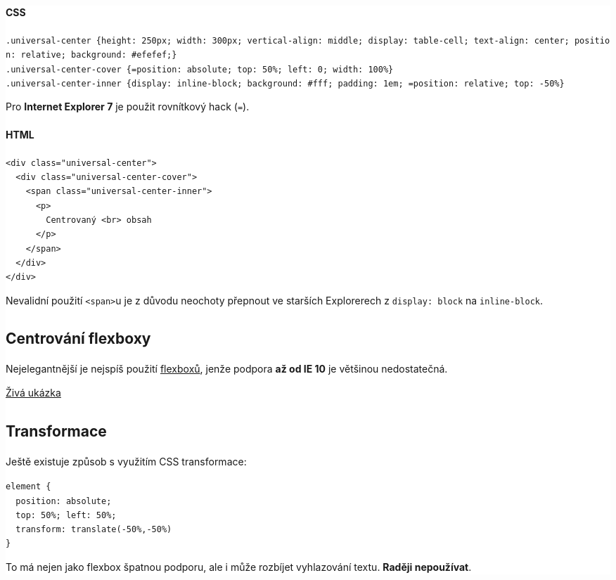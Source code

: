 <h4>CSS</h4>
<pre><code>.universal-center {height: 250px; width: 300px; vertical-align: middle; display: table-cell; text-align: center; position: relative; background: #efefef;}
.universal-center-cover {=position: absolute; top: 50%; left: 0; width: 100%}
.universal-center-inner {display: inline-block; background: #fff; padding: 1em; =position: relative; top: -50%}</code></pre>
<p>Pro <b>Internet Explorer 7</b> je použit rovnítkový hack (<code>=</code>).</p>

<h4>HTML</h4>
<pre><code>&lt;div class="universal-center">
  &lt;div class="universal-center-cover">
    &lt;span class="universal-center-inner">
      &lt;p>
        Centrovaný &lt;br> obsah
      &lt;/p>
    &lt;/span>
  &lt;/div>
&lt;/div></code></pre>
<p>Nevalidní použití <code>&lt;span></code>u je z důvodu neochoty přepnout ve starších Explorerech z <code>display: block</code> na <code>inline-block</code>.</p>

<h2 id="flex">Centrování flexboxy</h2>
<p>Nejelegantnější je nejspíš použití <a href="/flexbox">flexboxů</a>, jenže podpora <b>až od IE 10</b> je většinou nedostatečná.</p>

<p><a href="http://kod.djpw.cz/thnb">Živá ukázka</a></p>

<h2 id="transformace">Transformace</h2>
<p>Ještě existuje způsob s využitím CSS transformace:</p>
<pre><code>element {
  position: absolute;
  top: 50%; left: 50%;
  transform: translate(-50%,-50%)
}</code></pre>
<p>To má nejen jako flexbox špatnou podporu, ale i může rozbíjet vyhlazování textu. <b>Raději nepoužívat</b>.</p>
